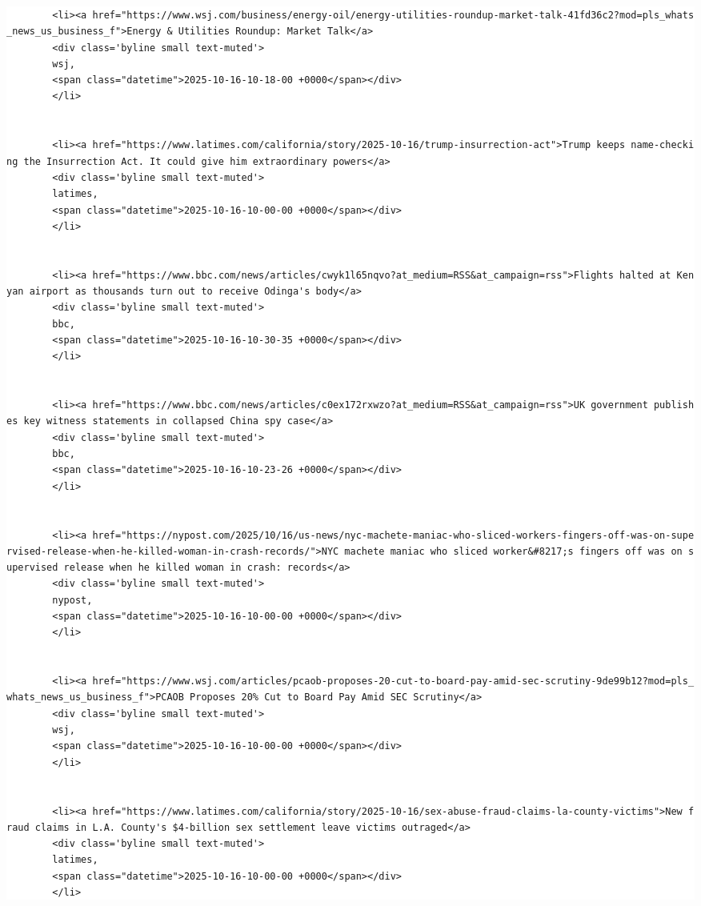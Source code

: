 
            <li><a href="https://www.wsj.com/business/energy-oil/energy-utilities-roundup-market-talk-41fd36c2?mod=pls_whats_news_us_business_f">Energy & Utilities Roundup: Market Talk</a>
            <div class='byline small text-muted'>
            wsj, 
            <span class="datetime">2025-10-16-10-18-00 +0000</span></div>
            </li>
        

            <li><a href="https://www.latimes.com/california/story/2025-10-16/trump-insurrection-act">Trump keeps name-checking the Insurrection Act. It could give him extraordinary powers</a>
            <div class='byline small text-muted'>
            latimes, 
            <span class="datetime">2025-10-16-10-00-00 +0000</span></div>
            </li>
        

            <li><a href="https://www.bbc.com/news/articles/cwyk1l65nqvo?at_medium=RSS&at_campaign=rss">Flights halted at Kenyan airport as thousands turn out to receive Odinga's body</a>
            <div class='byline small text-muted'>
            bbc, 
            <span class="datetime">2025-10-16-10-30-35 +0000</span></div>
            </li>
        

            <li><a href="https://www.bbc.com/news/articles/c0ex172rxwzo?at_medium=RSS&at_campaign=rss">UK government publishes key witness statements in collapsed China spy case</a>
            <div class='byline small text-muted'>
            bbc, 
            <span class="datetime">2025-10-16-10-23-26 +0000</span></div>
            </li>
        

            <li><a href="https://nypost.com/2025/10/16/us-news/nyc-machete-maniac-who-sliced-workers-fingers-off-was-on-supervised-release-when-he-killed-woman-in-crash-records/">NYC machete maniac who sliced worker&#8217;s fingers off was on supervised release when he killed woman in crash: records</a>
            <div class='byline small text-muted'>
            nypost, 
            <span class="datetime">2025-10-16-10-00-00 +0000</span></div>
            </li>
        

            <li><a href="https://www.wsj.com/articles/pcaob-proposes-20-cut-to-board-pay-amid-sec-scrutiny-9de99b12?mod=pls_whats_news_us_business_f">PCAOB Proposes 20% Cut to Board Pay Amid SEC Scrutiny</a>
            <div class='byline small text-muted'>
            wsj, 
            <span class="datetime">2025-10-16-10-00-00 +0000</span></div>
            </li>
        

            <li><a href="https://www.latimes.com/california/story/2025-10-16/sex-abuse-fraud-claims-la-county-victims">New fraud claims in L.A. County's $4-billion sex settlement leave victims outraged</a>
            <div class='byline small text-muted'>
            latimes, 
            <span class="datetime">2025-10-16-10-00-00 +0000</span></div>
            </li>
        